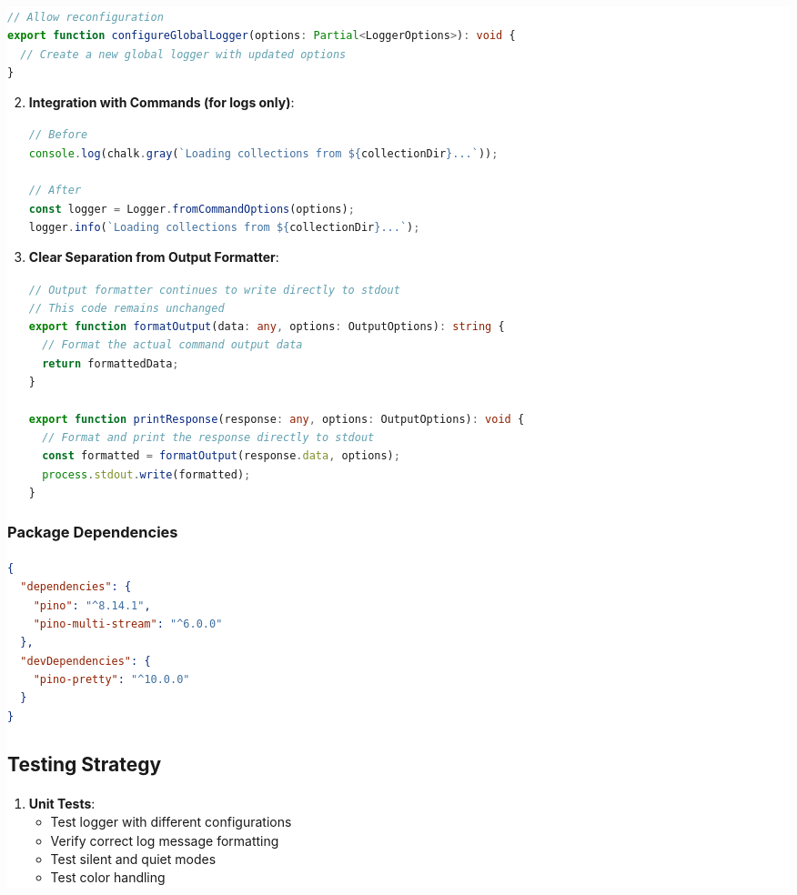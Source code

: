    ```typescript
   // Allow reconfiguration
   export function configureGlobalLogger(options: Partial<LoggerOptions>): void {
     // Create a new global logger with updated options
   }
   ```

2. **Integration with Commands (for logs only)**:
   ```typescript
   // Before
   console.log(chalk.gray(`Loading collections from ${collectionDir}...`));

   // After
   const logger = Logger.fromCommandOptions(options);
   logger.info(`Loading collections from ${collectionDir}...`);
   ```

3. **Clear Separation from Output Formatter**:
   ```typescript
   // Output formatter continues to write directly to stdout
   // This code remains unchanged
   export function formatOutput(data: any, options: OutputOptions): string {
     // Format the actual command output data
     return formattedData;
   }

   export function printResponse(response: any, options: OutputOptions): void {
     // Format and print the response directly to stdout
     const formatted = formatOutput(response.data, options);
     process.stdout.write(formatted);
   }
   ```

### Package Dependencies

```json
{
  "dependencies": {
    "pino": "^8.14.1",
    "pino-multi-stream": "^6.0.0"
  },
  "devDependencies": {
    "pino-pretty": "^10.0.0"
  }
}
```

## Testing Strategy

1. **Unit Tests**:
   - Test logger with different configurations
   - Verify correct log message formatting
   - Test silent and quiet modes
   - Test color handling
